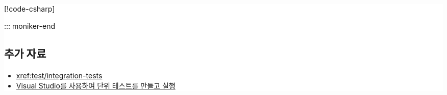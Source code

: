 [!code-csharp[](testing/sample/TestingControllersSample/tests/TestingControllersSample.Tests/UnitTests/ApiIdeasControllerTests.cs?name=snippet_CreateActionResult_ReturnsNewlyCreatedIdeaForSession&highlight=20-22,28-34)]

::: moniker-end

## <a name="additional-resources"></a>추가 자료

* <xref:test/integration-tests>
* [Visual Studio를 사용하여 단위 테스트를 만들고 실행](/visualstudio/test/unit-test-your-code)
